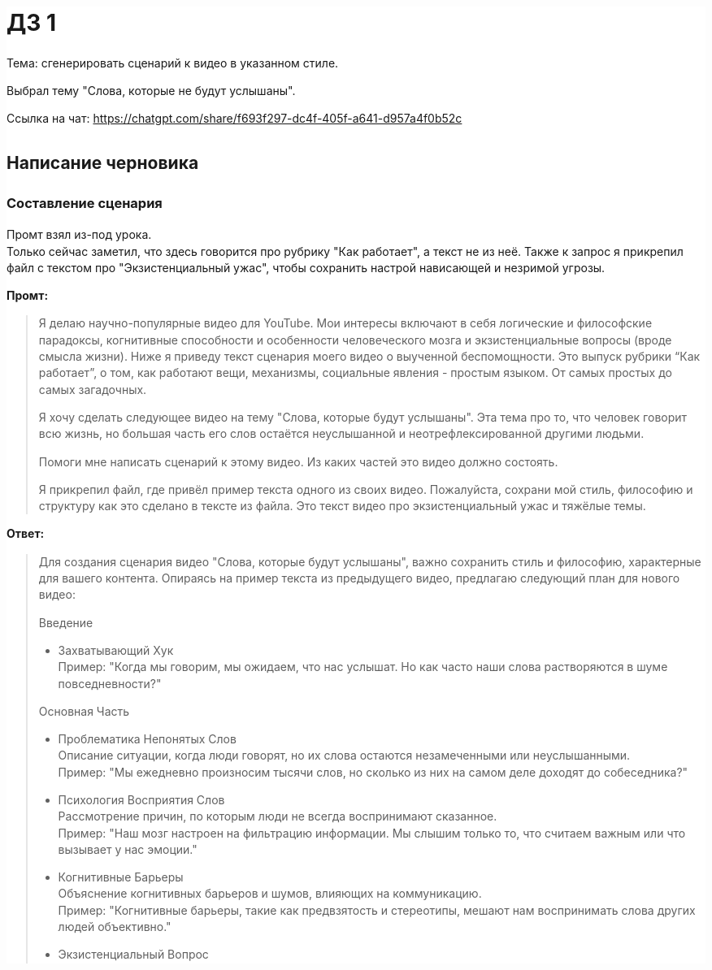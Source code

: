# ДЗ 1

Тема: сгенерировать сценарий к видео в указанном стиле.

Выбрал тему "Слова, которые не будут услышаны".

Ссылка на чат: https://chatgpt.com/share/f693f297-dc4f-405f-a641-d957a4f0b52c

## Написание черновика

### Составление сценария

Промт взял из-под урока.  
Только сейчас заметил, что здесь говорится про рубрику "Как работает", а текст не из неё. Также к запрос я прикрепил файл с текстом про "Экзистенциальный ужас", чтобы сохранить настрой нависающей и незримой угрозы.

**Промт:**

> Я делаю научно-популярные видео для YouTube. Мои интересы включают в себя логические и философские парадоксы, когнитивные способности и особенности человеческого мозга и экзистенциальные вопросы (вроде смысла жизни). Ниже я приведу текст сценария моего видео о выученной беспомощности. Это выпуск рубрики “Как работает”, о том, как работают вещи, механизмы, социальные явления - простым языком. От самых простых до самых загадочных.
>
> Я хочу сделать следующее видео на тему "Слова, которые будут услышаны". Эта тема про то, что человек говорит всю жизнь, но большая часть его слов остаётся неуслышанной и неотрефлексированной другими людьми.
>
> Помоги мне написать сценарий к этому видео. Из каких частей это видео должно состоять.
>
> Я прикрепил файл, где привёл пример текста одного из своих видео. Пожалуйста, сохрани мой стиль, философию и структуру как это сделано в тексте из файла. Это текст видео про экзистенциальный ужас и тяжёлые темы.

**Ответ:**

> Для создания сценария видео "Слова, которые будут услышаны", важно сохранить стиль и философию, характерные для вашего контента. Опираясь на пример текста из предыдущего видео, предлагаю следующий план для нового видео:
>
> Введение
>
> - Захватывающий Хук  
>   Пример: "Когда мы говорим, мы ожидаем, что нас услышат. Но как часто наши слова растворяются в шуме повседневности?"
>
> Основная Часть
>
> - Проблематика Непонятых Слов  
>   Описание ситуации, когда люди говорят, но их слова остаются незамеченными или неуслышанными.  
>   Пример: "Мы ежедневно произносим тысячи слов, но сколько из них на самом деле доходят до собеседника?"
>
> - Психология Восприятия Слов  
>   Рассмотрение причин, по которым люди не всегда воспринимают сказанное.  
>   Пример: "Наш мозг настроен на фильтрацию информации. Мы слышим только то, что считаем важным или что вызывает у нас эмоции."
>
> - Когнитивные Барьеры  
>   Объяснение когнитивных барьеров и шумов, влияющих на коммуникацию.  
>   Пример: "Когнитивные барьеры, такие как предвзятость и стереотипы, мешают нам воспринимать слова других людей объективно."
>
> - Экзистенциальный Вопрос  